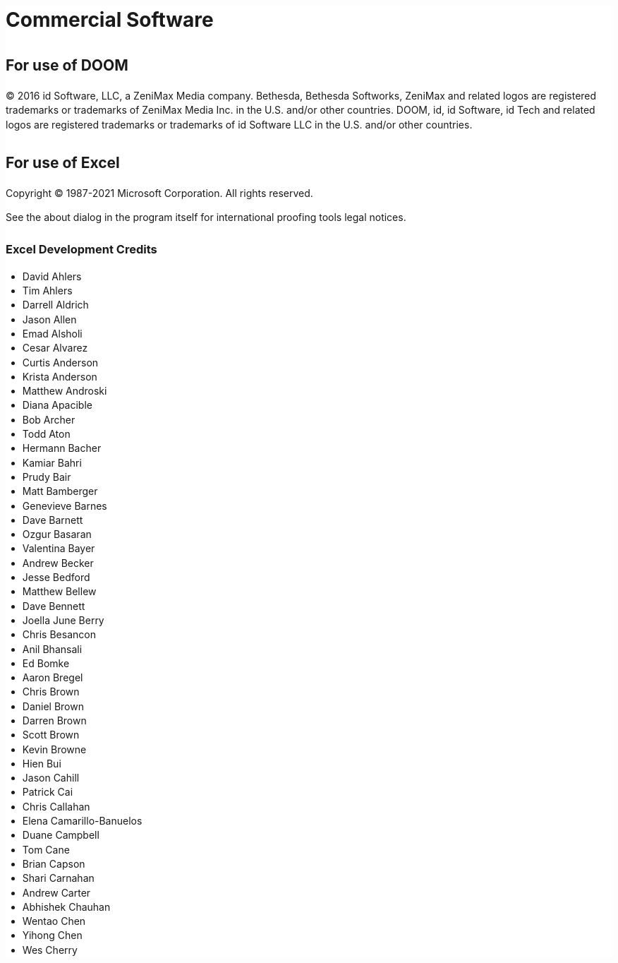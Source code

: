 ﻿# Commercial Software

## For use of DOOM
© 2016 id Software, LLC, a ZeniMax Media company. Bethesda, Bethesda Softworks, ZeniMax and related logos are registered trademarks or trademarks of ZeniMax Media Inc. in the U.S. and/or other countries. DOOM, id, id Software, id Tech and related logos are registered trademarks or trademarks of id Software LLC in the U.S. and/or other countries.

## For use of Excel
Copyright © 1987-2021 Microsoft Corporation. All rights reserved.

See the about dialog in the program itself for international proofing tools legal notices.

### Excel Development Credits
* David Ahlers
* Tim Ahlers
* Darrell Aldrich
* Jason Allen
* Emad Alsholi
* Cesar Alvarez
* Curtis Anderson
* Krista Anderson
* Matthew Androski
* Diana Apacible
* Bob Archer
* Todd Aton
* Hermann Bacher
* Kamiar Bahri
* Prudy Bair
* Matt Bamberger
* Genevieve Barnes
* Dave Barnett
* Ozgur Basaran
* Valentina Bayer
* Andrew Becker
* Jesse Bedford
* Matthew Bellew
* Dave Bennett
* Joella June Berry
* Chris Besancon
* Anil Bhansali
* Ed Bomke
* Aaron Bregel
* Chris Brown
* Daniel Brown
* Darren Brown
* Scott Brown
* Kevin Browne
* Hien Bui
* Jason Cahill
* Patrick Cai
* Chris Callahan
* Elena Camarillo-Banuelos
* Duane Campbell
* Tom Cane
* Brian Capson
* Shari Carnahan
* Andrew Carter
* Abhishek Chauhan
* Wentao Chen
* Yihong Chen
* Wes Cherry